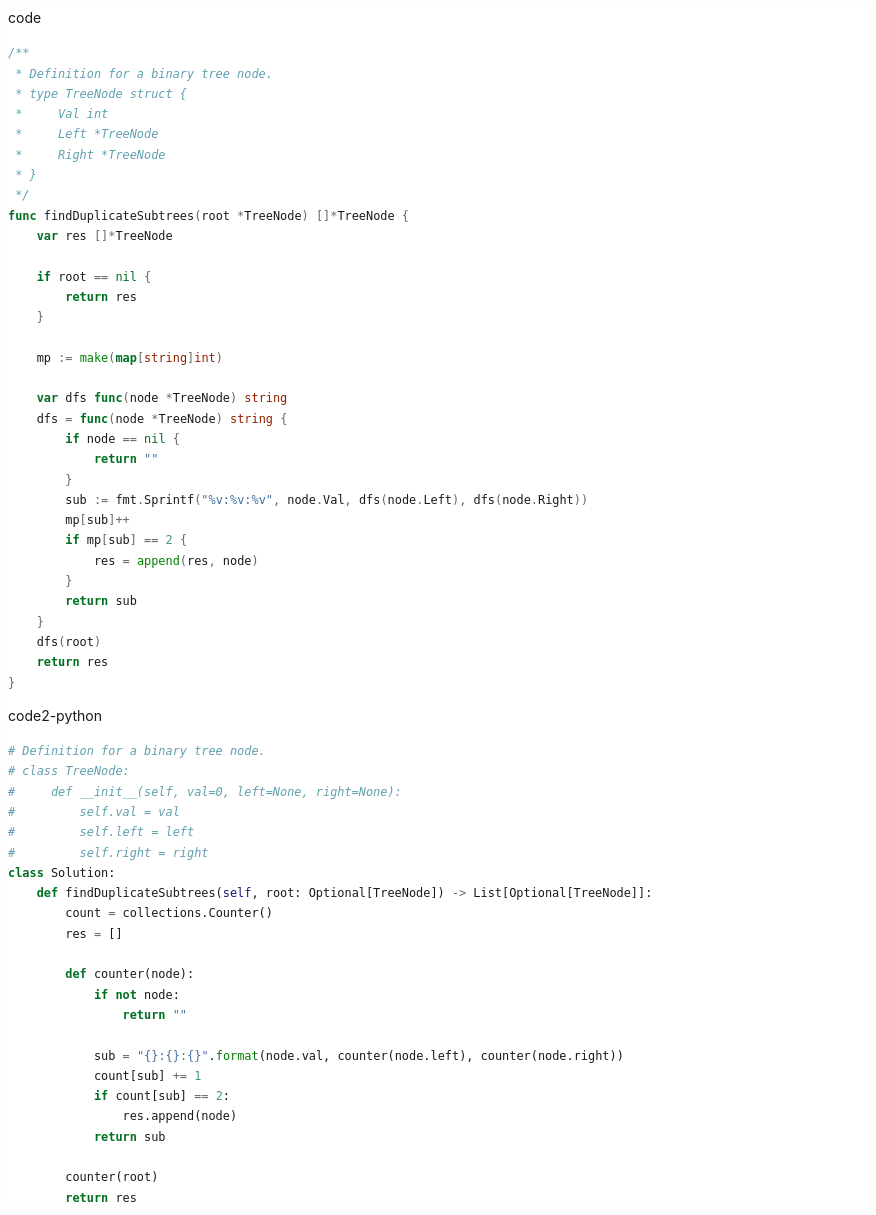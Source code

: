 code

```go
/**
 * Definition for a binary tree node.
 * type TreeNode struct {
 *     Val int
 *     Left *TreeNode
 *     Right *TreeNode
 * }
 */
func findDuplicateSubtrees(root *TreeNode) []*TreeNode {
	var res []*TreeNode

	if root == nil {
		return res
	}

	mp := make(map[string]int)

	var dfs func(node *TreeNode) string
	dfs = func(node *TreeNode) string {
		if node == nil {
			return ""
		}
		sub := fmt.Sprintf("%v:%v:%v", node.Val, dfs(node.Left), dfs(node.Right))
		mp[sub]++
		if mp[sub] == 2 {
			res = append(res, node)
		}
		return sub
	}
	dfs(root)
	return res
}
```

code2-python

````python
# Definition for a binary tree node.
# class TreeNode:
#     def __init__(self, val=0, left=None, right=None):
#         self.val = val
#         self.left = left
#         self.right = right
class Solution:
    def findDuplicateSubtrees(self, root: Optional[TreeNode]) -> List[Optional[TreeNode]]:
        count = collections.Counter()
        res = []

        def counter(node):
            if not node:
                return ""

            sub = "{}:{}:{}".format(node.val, counter(node.left), counter(node.right))
            count[sub] += 1
            if count[sub] == 2:
                res.append(node)
            return sub

        counter(root)
        return res

````
